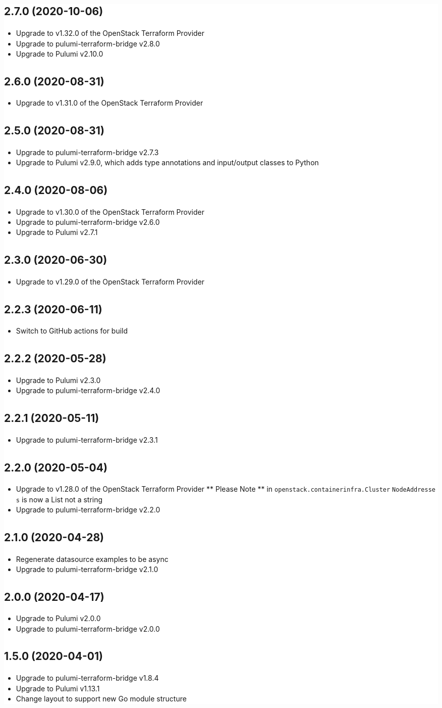 ## 2.7.0 (2020-10-06)
* Upgrade to v1.32.0 of the OpenStack Terraform Provider
* Upgrade to pulumi-terraform-bridge v2.8.0
* Upgrade to Pulumi v2.10.0

## 2.6.0 (2020-08-31)
* Upgrade to v1.31.0 of the OpenStack Terraform Provider

## 2.5.0 (2020-08-31)
* Upgrade to pulumi-terraform-bridge v2.7.3
* Upgrade to Pulumi v2.9.0, which adds type annotations and input/output classes to Python

## 2.4.0 (2020-08-06)
* Upgrade to v1.30.0 of the OpenStack Terraform Provider
* Upgrade to pulumi-terraform-bridge v2.6.0
* Upgrade to Pulumi v2.7.1

## 2.3.0 (2020-06-30)
* Upgrade to v1.29.0 of the OpenStack Terraform Provider

## 2.2.3 (2020-06-11)
* Switch to GitHub actions for build

## 2.2.2 (2020-05-28)
* Upgrade to Pulumi v2.3.0
* Upgrade to pulumi-terraform-bridge v2.4.0

## 2.2.1 (2020-05-11)
* Upgrade to pulumi-terraform-bridge v2.3.1

## 2.2.0 (2020-05-04)
* Upgrade to v1.28.0 of the OpenStack Terraform Provider
  ** Please Note ** in `openstack.containerinfra.Cluster` `NodeAddresses` is now a List not a string
* Upgrade to pulumi-terraform-bridge v2.2.0

## 2.1.0 (2020-04-28)
* Regenerate datasource examples to be async
* Upgrade to pulumi-terraform-bridge v2.1.0

## 2.0.0 (2020-04-17)
* Upgrade to Pulumi v2.0.0
* Upgrade to pulumi-terraform-bridge v2.0.0

## 1.5.0 (2020-04-01)
- Upgrade to pulumi-terraform-bridge v1.8.4
- Upgrade to Pulumi v1.13.1
- Change layout to support new Go module structure
